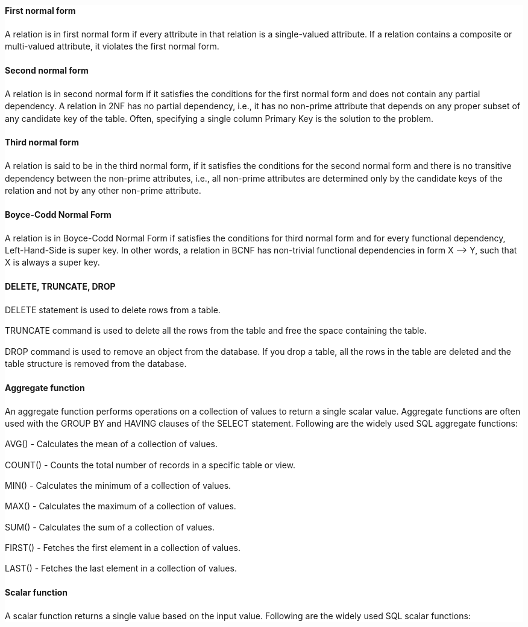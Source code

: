 #### First normal form

A relation is in first normal form if every attribute in that relation is a single-valued attribute. If a relation contains a composite or multi-valued attribute, it violates the first normal form.

#### Second normal form

A relation is in second normal form if it satisfies the conditions for the first normal form and does not contain any partial dependency. A relation in 2NF has no partial dependency, i.e., it has no non-prime attribute that depends on any proper subset of any candidate key of the table. Often, specifying a single column Primary Key is the solution to the problem.

#### Third normal form

A relation is said to be in the third normal form, if it satisfies the conditions for the second normal form and there is no transitive dependency between the non-prime attributes, i.e., all non-prime attributes are determined only by the candidate keys of the relation and not by any other non-prime attribute.

#### Boyce-Codd Normal Form

A relation is in Boyce-Codd Normal Form if satisfies the conditions for third normal form and for every functional dependency, Left-Hand-Side is super key. In other words, a relation in BCNF has non-trivial functional dependencies in form X –> Y, such that X is always a super key.

#### DELETE, TRUNCATE, DROP

DELETE statement is used to delete rows from a table.

TRUNCATE command is used to delete all the rows from the table and free the space containing the table.

DROP command is used to remove an object from the database. If you drop a table, all the rows in the table are deleted and the table structure is removed from the database.

#### Aggregate function

An aggregate function performs operations on a collection of values to return a single scalar value. Aggregate functions are often used with the GROUP BY and HAVING clauses of the SELECT statement. Following are the widely used SQL aggregate functions:

AVG() - Calculates the mean of a collection of values.

COUNT() - Counts the total number of records in a specific table or view.

MIN() - Calculates the minimum of a collection of values.

MAX() - Calculates the maximum of a collection of values.

SUM() - Calculates the sum of a collection of values.

FIRST() - Fetches the first element in a collection of values.

LAST() - Fetches the last element in a collection of values.

#### Scalar function

A scalar function returns a single value based on the input value. Following are the widely used SQL scalar functions:
